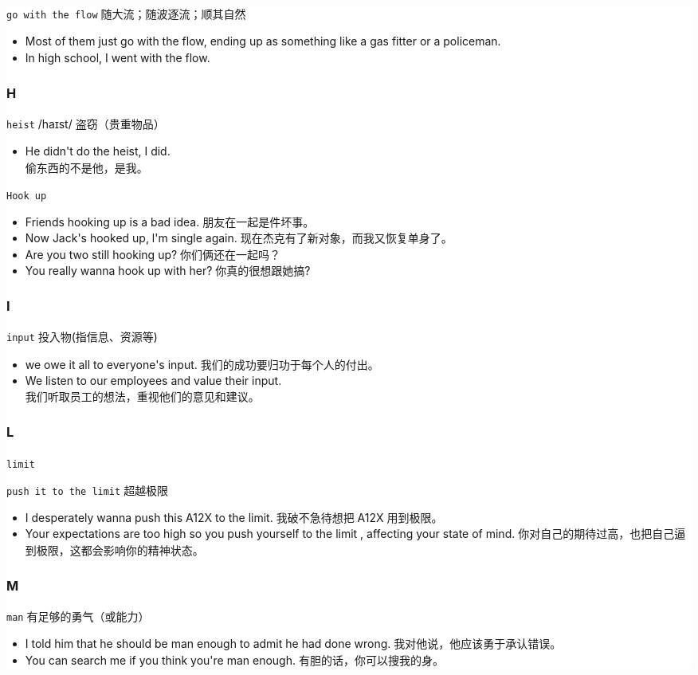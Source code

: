 

`go with the flow` 随大流；随波逐流；顺其自然

- Most of them just go with the flow, ending up as something like a gas fitter or a policeman.
- In high school, I went with the flow.



### H

`heist`  /haɪst/ 盗窃（贵重物品）

- He didn't do the heist, I did.   
  偷东西的不是他，是我。



`Hook up`
- Friends hooking up is a bad idea. 
  朋友在一起是件坏事。
- Now Jack's hooked up, l'm single again. 
  现在杰克有了新对象，而我又恢复单身了。
- Are you two still hooking up? 
  你们俩还在一起吗？
- You really wanna hook up with her? 
  你真的很想跟她搞?



### I

`input` 投入物(指信息、资源等)

- we owe it all to everyone's input.
  我们的成功要归功于每个人的付出。
- We listen to our employees and value their input.  
  我们听取员工的想法，重视他们的意见和建议。



### L

`limit`

`push it to the limit` 超越极限

- I desperately wanna push this A12X to the limit.
  我破不急待想把 A12X 用到极限。
- Your expectations are too high so you push yourself to the limit , affecting your state of mind.
  你对自己的期待过高，也把自己逼到极限，这都会影响你的精神状态。




### M


`man` 有足够的勇气（或能力）
- I told him that he should be man enough to admit he had done wrong.
  我对他说，他应该勇于承认错误。
- You can search me if you think you're man enough.
  有胆的话，你可以搜我的身。
